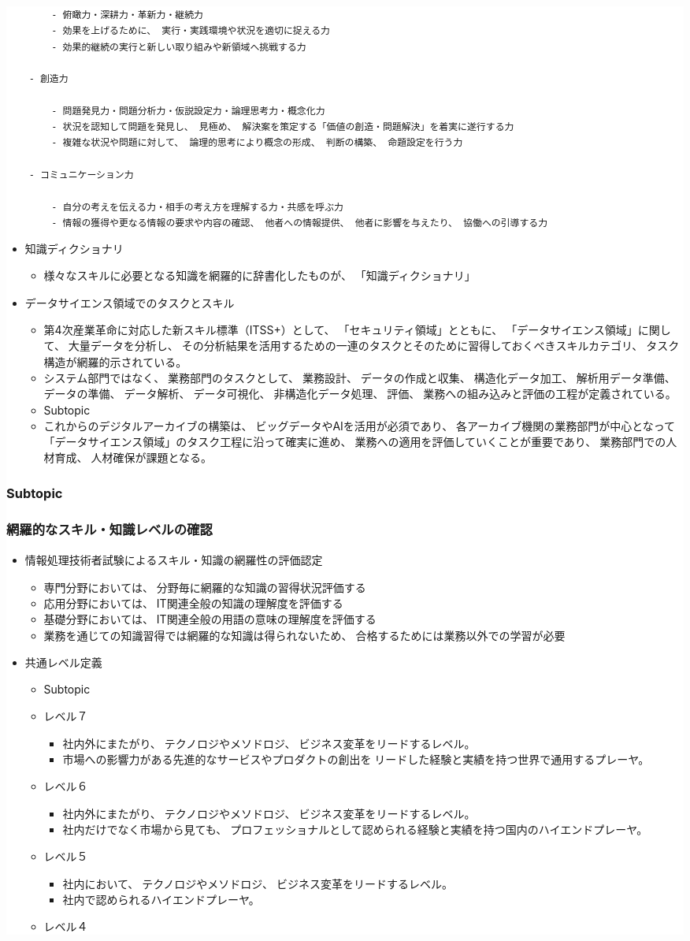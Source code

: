 			- 俯瞰力・深耕力・革新力・継続力
			- 効果を上げるために、 実行・実践環境や状況を適切に捉える力
			- 効果的継続の実行と新しい取り組みや新領域へ挑戦する力

		- 創造力

			- 問題発見力・問題分析力・仮説設定力・論理思考力・概念化力
			- 状況を認知して問題を発見し、 見極め、 解決案を策定する「価値の創造・問題解決」を着実に遂行する力
			- 複雑な状況や問題に対して、 論理的思考により概念の形成、 判断の構築、 命題設定を行う力

		- コミュニケーション力

			- 自分の考えを伝える力・相手の考え方を理解する力・共感を呼ぶ力
			- 情報の獲得や更なる情報の要求や内容の確認、 他者への情報提供、 他者に影響を与えたり、 協働への引導する力

- 知識ディクショナリ

	- 様々なスキルに必要となる知識を網羅的に辞書化したものが、 「知識ディクショナリ」

- データサイエンス領域でのタスクとスキル

	- 第4次産業革命に対応した新スキル標準（ITSS+）として、 「セキュリティ領域」とともに、 「データサイエンス領域」に関して、 大量データを分析し、 その分析結果を活用するための一連のタスクとそのために習得しておくべきスキルカテゴリ、 タスク構造が網羅的示されている。
	- システム部門ではなく、 業務部門のタスクとして、 業務設計、 データの作成と収集、 構造化データ加工、 解析用データ準備、 データの準備、 データ解析、 データ可視化、 非構造化データ処理、 評価、 業務への組み込みと評価の工程が定義されている。
	- Subtopic
	- これからのデジタルアーカイブの構築は、 ビッグデータやAIを活用が必須であり、 各アーカイブ機関の業務部門が中心となって 「データサイエンス領域」のタスク工程に沿って確実に進め、 業務への適用を評価していくことが重要であり、 業務部門での人材育成、 人材確保が課題となる。

### Subtopic

### 網羅的なスキル・知識レベルの確認

- 情報処理技術者試験によるスキル・知識の網羅性の評価認定

	- 専門分野においては、 分野毎に網羅的な知識の習得状況評価する
	- 応用分野においては、 IT関連全般の知識の理解度を評価する
	- 基礎分野においては、 IT関連全般の用語の意味の理解度を評価する
	- 業務を通じての知識習得では網羅的な知識は得られないため、 合格するためには業務以外での学習が必要

- 共通レベル定義

	- Subtopic
	- レベル７

		- 社内外にまたがり、 テクノロジやメソドロジ、 ビジネス変革をリードするレベル。
		- 市場への影響力がある先進的なサービスやプロダクトの創出を リードした経験と実績を持つ世界で通用するプレーヤ。

	- レベル６

		- 社内外にまたがり、 テクノロジやメソドロジ、 ビジネス変革をリードするレベル。
		- 社内だけでなく市場から見ても、 プロフェッショナルとして認められる経験と実績を持つ国内のハイエンドプレーヤ。

	- レベル５

		- 社内において、 テクノロジやメソドロジ、 ビジネス変革をリードするレベル。
		- 社内で認められるハイエンドプレーヤ。

	- レベル４
